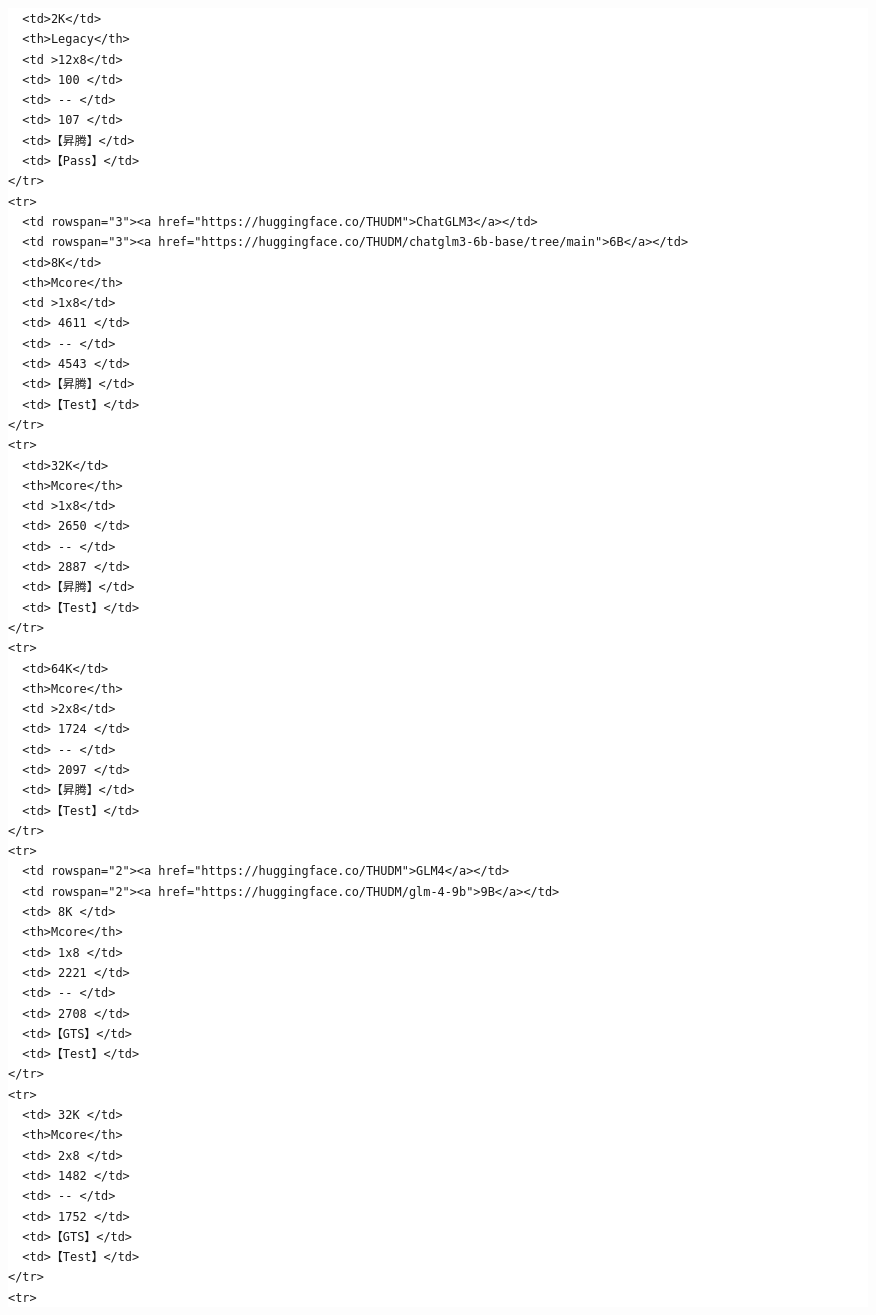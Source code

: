       <td>2K</td>
      <th>Legacy</th>
      <td >12x8</td>
      <td> 100 </td>
      <td> -- </td>
      <td> 107 </td>
      <td>【昇腾】</td>
      <td>【Pass】</td>
    </tr>
    <tr>
      <td rowspan="3"><a href="https://huggingface.co/THUDM">ChatGLM3</a></td>
      <td rowspan="3"><a href="https://huggingface.co/THUDM/chatglm3-6b-base/tree/main">6B</a></td>
      <td>8K</td>
      <th>Mcore</th>
      <td >1x8</td>
      <td> 4611 </td>
      <td> -- </td>
      <td> 4543 </td>
      <td>【昇腾】</td>
      <td>【Test】</td>
    </tr>
    <tr>
      <td>32K</td>
      <th>Mcore</th>
      <td >1x8</td>
      <td> 2650 </td>
      <td> -- </td>
      <td> 2887 </td>
      <td>【昇腾】</td>
      <td>【Test】</td>
    </tr>
    <tr>
      <td>64K</td>
      <th>Mcore</th>
      <td >2x8</td>
      <td> 1724 </td>
      <td> -- </td>
      <td> 2097 </td>
      <td>【昇腾】</td>
      <td>【Test】</td>
    </tr>
    <tr>
      <td rowspan="2"><a href="https://huggingface.co/THUDM">GLM4</a></td>
      <td rowspan="2"><a href="https://huggingface.co/THUDM/glm-4-9b">9B</a></td>
      <td> 8K </td>
      <th>Mcore</th>
      <td> 1x8 </td>
      <td> 2221 </td>
      <td> -- </td>
      <td> 2708 </td>
      <td>【GTS】</td>
      <td>【Test】</td>
    </tr>
    <tr>
      <td> 32K </td>
      <th>Mcore</th>
      <td> 2x8 </td>
      <td> 1482 </td>
      <td> -- </td>
      <td> 1752 </td>
      <td>【GTS】</td>
      <td>【Test】</td>
    </tr>
    <tr>